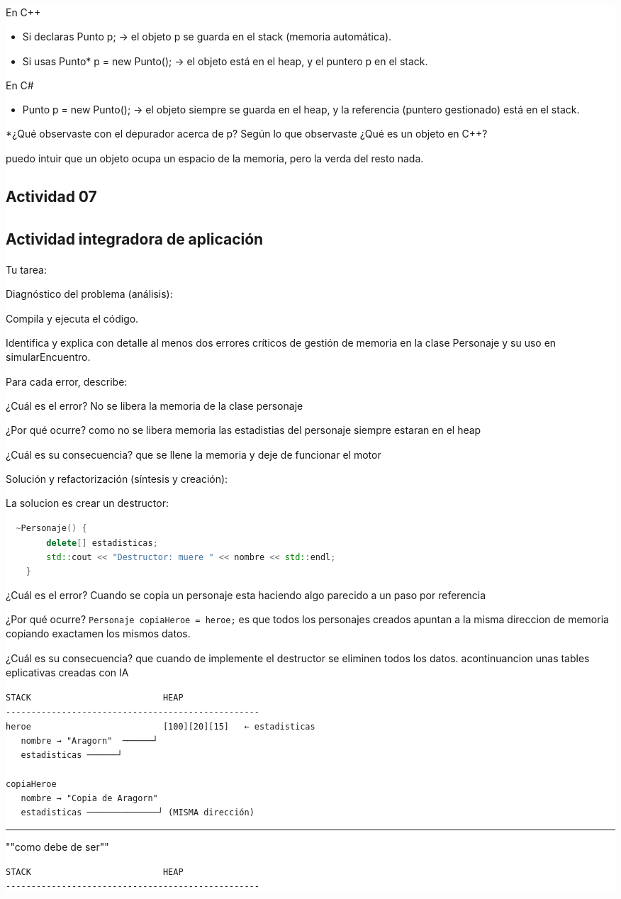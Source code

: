 En C++

* Si declaras Punto p; → el objeto p se guarda en el stack (memoria automática).

* Si usas Punto* p = new Punto(); → el objeto está en el heap, y el puntero p en el stack.

En C#

*  Punto p = new Punto(); → el objeto siempre se guarda en el heap, y la referencia (puntero gestionado) está en el stack.

*¿Qué observaste con el depurador acerca de p? Según lo que observaste ¿Qué es un objeto en C++?

puedo intuir que un objeto ocupa un espacio de la memoria, pero la verda del resto nada.

## Actividad 07

## Actividad integradora de aplicación

Tu tarea:

Diagnóstico del problema (análisis):

Compila y ejecuta el código.

Identifica y explica con detalle al menos dos errores críticos de gestión de memoria en la clase Personaje y su uso en simularEncuentro.

Para cada error, describe:

¿Cuál es el error? No se libera la memoria de la clase personaje

¿Por qué ocurre? como no se libera memoria las estadistias del personaje siempre estaran en el heap

¿Cuál es su consecuencia? que se llene la memoria y deje de funcionar el motor

Solución y refactorización (síntesis y creación):

La solucion es crear un destructor:

```cpp
  ~Personaje() {
        delete[] estadisticas;
        std::cout << "Destructor: muere " << nombre << std::endl;
    }
```


¿Cuál es el error? Cuando se copia un personaje esta haciendo algo parecido a un paso por referencia 

¿Por qué ocurre? `Personaje copiaHeroe = heroe;` es que todos los personajes creados apuntan a la misma direccion de memoria copiando exactamen los mismos datos.

¿Cuál es su consecuencia? que cuando de implemente el destructor se eliminen todos los datos. acontinuancion unas tables eplicativas creadas con IA
```
STACK                          HEAP
--------------------------------------------------
heroe                          [100][20][15]   ← estadisticas
   nombre → "Aragorn"  ──────┘
   estadisticas ──────┘

copiaHeroe
   nombre → "Copia de Aragorn"
   estadisticas ──────────────┘ (MISMA dirección)
```
----------------------------------------------------------------------------------
""como debe de ser""
```
STACK                          HEAP
--------------------------------------------------
```